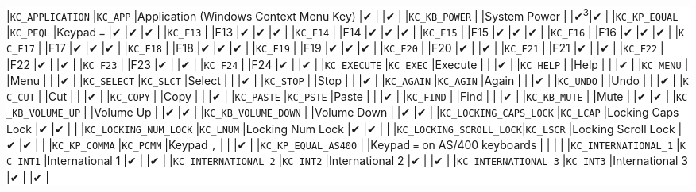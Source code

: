 |`KC_APPLICATION`        |`KC_APP`                       |Application (Windows Context Menu Key) |✔            |             |✔                |
|`KC_KB_POWER`           |                               |System Power                           |             |✔<sup>3</sup>|✔                |
|`KC_KP_EQUAL`           |`KC_PEQL`                      |Keypad `=`                             |✔            |✔            |✔                |
|`KC_F13`                |                               |F13                                    |✔            |✔            |✔                |
|`KC_F14`                |                               |F14                                    |✔            |✔            |✔                |
|`KC_F15`                |                               |F15                                    |✔            |✔            |✔                |
|`KC_F16`                |                               |F16                                    |✔            |✔            |✔                |
|`KC_F17`                |                               |F17                                    |✔            |✔            |✔                |
|`KC_F18`                |                               |F18                                    |✔            |✔            |✔                |
|`KC_F19`                |                               |F19                                    |✔            |✔            |✔                |
|`KC_F20`                |                               |F20                                    |✔            |             |✔                |
|`KC_F21`                |                               |F21                                    |✔            |             |✔                |
|`KC_F22`                |                               |F22                                    |✔            |             |✔                |
|`KC_F23`                |                               |F23                                    |✔            |             |✔                |
|`KC_F24`                |                               |F24                                    |✔            |             |✔                |
|`KC_EXECUTE`            |`KC_EXEC`                      |Execute                                |             |             |✔                |
|`KC_HELP`               |                               |Help                                   |             |             |✔                |
|`KC_MENU`               |                               |Menu                                   |             |             |✔                |
|`KC_SELECT`             |`KC_SLCT`                      |Select                                 |             |             |✔                |
|`KC_STOP`               |                               |Stop                                   |             |             |✔                |
|`KC_AGAIN`              |`KC_AGIN`                      |Again                                  |             |             |✔                |
|`KC_UNDO`               |                               |Undo                                   |             |             |✔                |
|`KC_CUT`                |                               |Cut                                    |             |             |✔                |
|`KC_COPY`               |                               |Copy                                   |             |             |✔                |
|`KC_PASTE`              |`KC_PSTE`                      |Paste                                  |             |             |✔                |
|`KC_FIND`               |                               |Find                                   |             |             |✔                |
|`KC_KB_MUTE`            |                               |Mute                                   |             |✔            |✔                |
|`KC_KB_VOLUME_UP`       |                               |Volume Up                              |             |✔            |✔                |
|`KC_KB_VOLUME_DOWN`     |                               |Volume Down                            |             |✔            |✔                |
|`KC_LOCKING_CAPS_LOCK`  |`KC_LCAP`                      |Locking Caps Lock                      |✔            |✔            |                 |
|`KC_LOCKING_NUM_LOCK`   |`KC_LNUM`                      |Locking Num Lock                       |✔            |✔            |                 |
|`KC_LOCKING_SCROLL_LOCK`|`KC_LSCR`                      |Locking Scroll Lock                    |✔            |✔            |                 |
|`KC_KP_COMMA`           |`KC_PCMM`                      |Keypad `,`                             |             |             |✔                |
|`KC_KP_EQUAL_AS400`     |                               |Keypad `=` on AS/400 keyboards         |             |             |                 |
|`KC_INTERNATIONAL_1`    |`KC_INT1`                      |International 1                        |✔            |             |✔                |
|`KC_INTERNATIONAL_2`    |`KC_INT2`                      |International 2                        |✔            |             |✔                |
|`KC_INTERNATIONAL_3`    |`KC_INT3`                      |International 3                        |✔            |             |✔                |